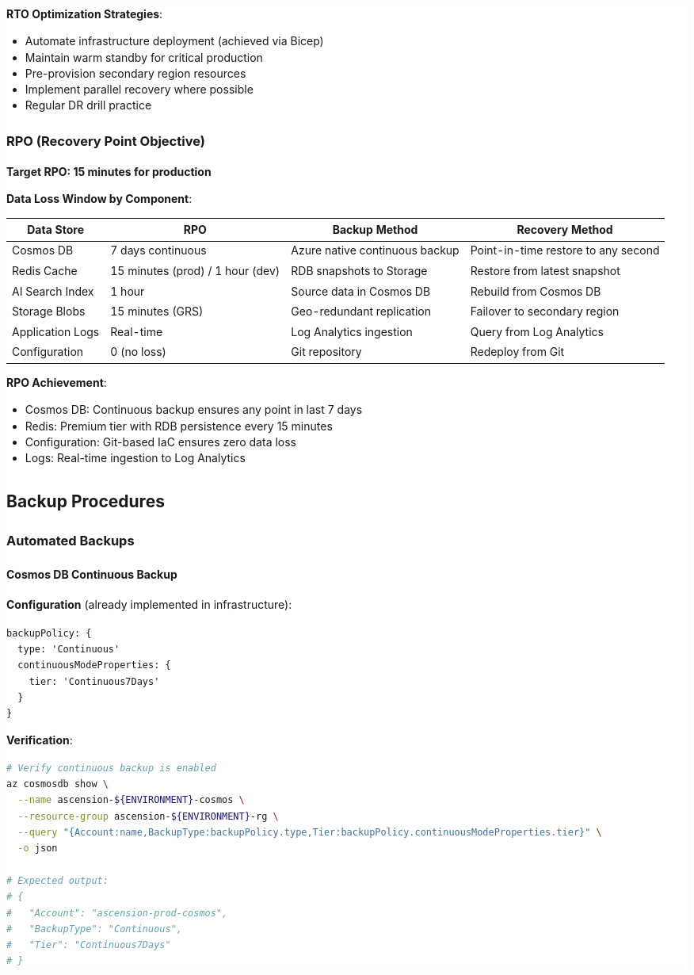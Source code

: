 **RTO Optimization Strategies**:
- Automate infrastructure deployment (achieved via Bicep)
- Maintain warm standby for critical production
- Pre-provision secondary region resources
- Implement parallel recovery where possible
- Regular DR drill practice

### RPO (Recovery Point Objective)

**Target RPO: 15 minutes for production**

**Data Loss Window by Component**:

| Data Store | RPO | Backup Method | Recovery Method |
|------------|-----|---------------|-----------------|
| Cosmos DB | 7 days continuous | Azure native continuous backup | Point-in-time restore to any second |
| Redis Cache | 15 minutes (prod) / 1 hour (dev) | RDB snapshots to Storage | Restore from latest snapshot |
| AI Search Index | 1 hour | Source data in Cosmos DB | Rebuild from Cosmos DB |
| Storage Blobs | 15 minutes (GRS) | Geo-redundant replication | Failover to secondary region |
| Application Logs | Real-time | Log Analytics ingestion | Query from Log Analytics |
| Configuration | 0 (no loss) | Git repository | Redeploy from Git |

**RPO Achievement**:
- Cosmos DB: Continuous backup ensures any point in last 7 days
- Redis: Premium tier with RDB persistence every 15 minutes
- Configuration: Git-based IaC ensures zero data loss
- Logs: Real-time ingestion to Log Analytics

## Backup Procedures

### Automated Backups

#### Cosmos DB Continuous Backup

**Configuration** (already implemented in infrastructure):
```bicep
backupPolicy: {
  type: 'Continuous'
  continuousModeProperties: {
    tier: 'Continuous7Days'
  }
}
```

**Verification**:
```bash
# Verify continuous backup is enabled
az cosmosdb show \
  --name ascension-${ENVIRONMENT}-cosmos \
  --resource-group ascension-${ENVIRONMENT}-rg \
  --query "{Account:name,BackupType:backupPolicy.type,Tier:backupPolicy.continuousModeProperties.tier}" \
  -o json

# Expected output:
# {
#   "Account": "ascension-prod-cosmos",
#   "BackupType": "Continuous",
#   "Tier": "Continuous7Days"
# }
```
